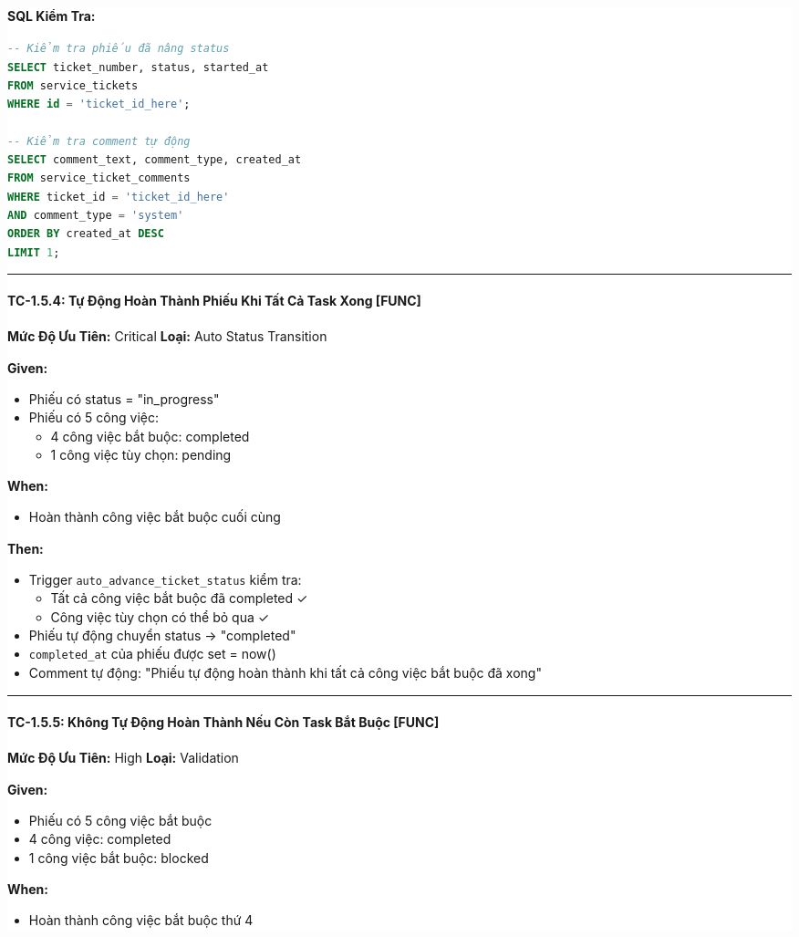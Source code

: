 **SQL Kiểm Tra:**
```sql
-- Kiểm tra phiếu đã nâng status
SELECT ticket_number, status, started_at
FROM service_tickets
WHERE id = 'ticket_id_here';

-- Kiểm tra comment tự động
SELECT comment_text, comment_type, created_at
FROM service_ticket_comments
WHERE ticket_id = 'ticket_id_here'
AND comment_type = 'system'
ORDER BY created_at DESC
LIMIT 1;
```

---

#### TC-1.5.4: Tự Động Hoàn Thành Phiếu Khi Tất Cả Task Xong [FUNC]

**Mức Độ Ưu Tiên:** Critical
**Loại:** Auto Status Transition

**Given:**
- Phiếu có status = "in_progress"
- Phiếu có 5 công việc:
  - 4 công việc bắt buộc: completed
  - 1 công việc tùy chọn: pending

**When:**
- Hoàn thành công việc bắt buộc cuối cùng

**Then:**
- Trigger `auto_advance_ticket_status` kiểm tra:
  - Tất cả công việc bắt buộc đã completed ✓
  - Công việc tùy chọn có thể bỏ qua ✓
- Phiếu tự động chuyển status → "completed"
- `completed_at` của phiếu được set = now()
- Comment tự động: "Phiếu tự động hoàn thành khi tất cả công việc bắt buộc đã xong"

---

#### TC-1.5.5: Không Tự Động Hoàn Thành Nếu Còn Task Bắt Buộc [FUNC]

**Mức Độ Ưu Tiên:** High
**Loại:** Validation

**Given:**
- Phiếu có 5 công việc bắt buộc
- 4 công việc: completed
- 1 công việc bắt buộc: blocked

**When:**
- Hoàn thành công việc bắt buộc thứ 4
